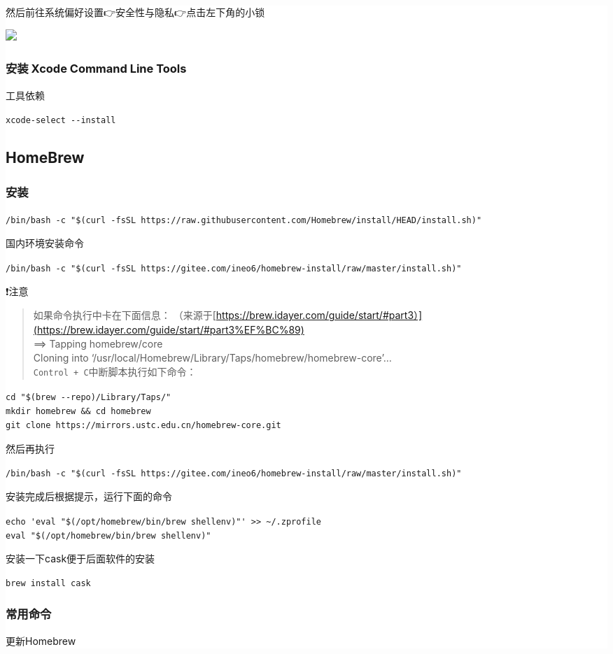 然后前往系统偏好设置👉安全性与隐私👉点击左下角的小锁

![](https://raw.githubusercontent.com/gyc-12/images/master/c4b466416c3a7c4a2b618f84f2ef7bc8.png)

### 安装 Xcode Command Line Tools
工具依赖

```plain
xcode-select --install
```

## HomeBrew
### 安装
```plain
/bin/bash -c "$(curl -fsSL https://raw.githubusercontent.com/Homebrew/install/HEAD/install.sh)"
```

国内环境安装命令

```plain
/bin/bash -c "$(curl -fsSL https://gitee.com/ineo6/homebrew-install/raw/master/install.sh)"
```

❗注意

> 如果命令执行中卡在下面信息： （来源于[https://brew.idayer.com/guide/start/#part3）](https://brew.idayer.com/guide/start/#part3%EF%BC%89)  
==> Tapping homebrew/core  
Cloning into ‘/usr/local/Homebrew/Library/Taps/homebrew/homebrew-core’…  
`Control + C`中断脚本执行如下命令：
>

```plain
cd "$(brew --repo)/Library/Taps/"
mkdir homebrew && cd homebrew
git clone https://mirrors.ustc.edu.cn/homebrew-core.git
```

然后再执行

```plain
/bin/bash -c "$(curl -fsSL https://gitee.com/ineo6/homebrew-install/raw/master/install.sh)"
```

安装完成后根据提示，运行下面的命令

```plain
echo 'eval "$(/opt/homebrew/bin/brew shellenv)"' >> ~/.zprofile
eval "$(/opt/homebrew/bin/brew shellenv)"
```

安装一下cask便于后面软件的安装

```plain
brew install cask
```

### 常用命令
更新Homebrew
